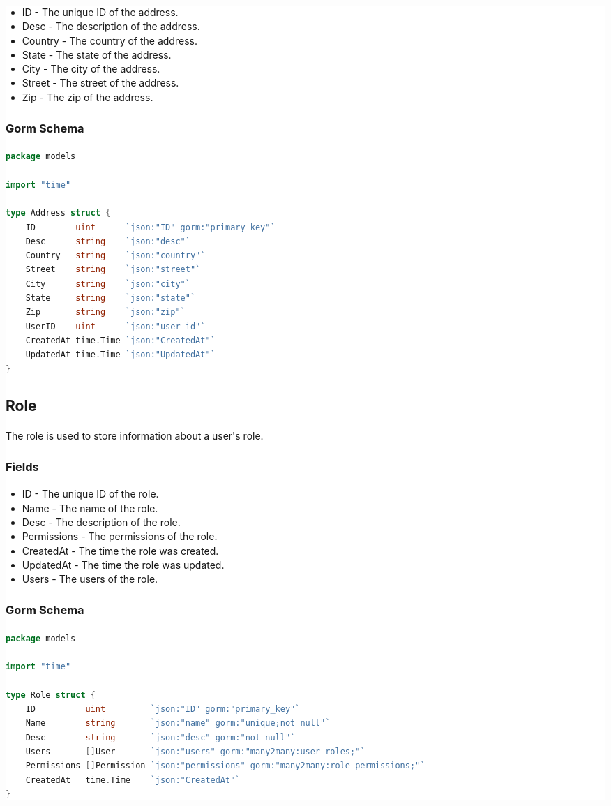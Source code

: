 - ID - The unique ID of the address.
- Desc - The description of the address.
- Country - The country of the address.
- State - The state of the address.
- City - The city of the address.
- Street - The street of the address.
- Zip - The zip of the address.


### Gorm Schema

```go
package models

import "time"

type Address struct {
	ID        uint      `json:"ID" gorm:"primary_key"`
	Desc      string    `json:"desc"`
	Country   string    `json:"country"`
	Street    string    `json:"street"`
	City      string    `json:"city"`
	State     string    `json:"state"`
	Zip       string    `json:"zip"`
	UserID    uint      `json:"user_id"`
	CreatedAt time.Time `json:"CreatedAt"`
	UpdatedAt time.Time `json:"UpdatedAt"`
}
```


## Role

The role is used to store information about a user's role.

### Fields

- ID - The unique ID of the role.
- Name - The name of the role.
- Desc - The description of the role.
- Permissions - The permissions of the role.
- CreatedAt - The time the role was created.
- UpdatedAt - The time the role was updated.
- Users - The users of the role.


### Gorm Schema

```go
package models

import "time"

type Role struct {
	ID          uint         `json:"ID" gorm:"primary_key"`
	Name        string       `json:"name" gorm:"unique;not null"`
	Desc        string       `json:"desc" gorm:"not null"`
	Users       []User       `json:"users" gorm:"many2many:user_roles;"`
	Permissions []Permission `json:"permissions" gorm:"many2many:role_permissions;"`
	CreatedAt   time.Time    `json:"CreatedAt"`
}
```
